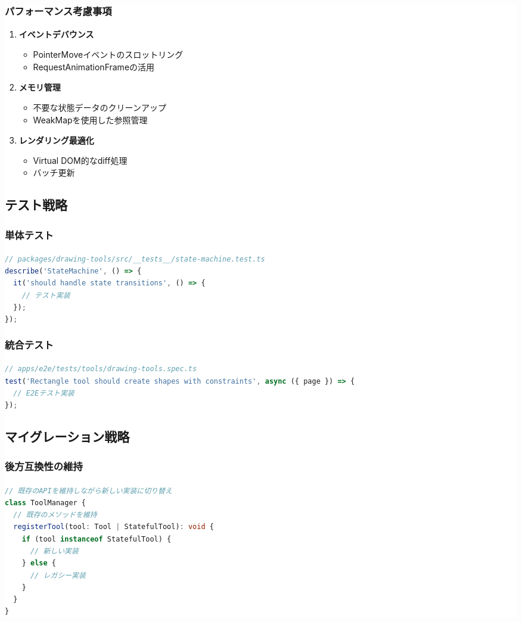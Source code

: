 ### パフォーマンス考慮事項

1. **イベントデバウンス**
   - PointerMoveイベントのスロットリング
   - RequestAnimationFrameの活用

2. **メモリ管理**
   - 不要な状態データのクリーンアップ
   - WeakMapを使用した参照管理

3. **レンダリング最適化**
   - Virtual DOM的なdiff処理
   - バッチ更新

## テスト戦略

### 単体テスト

```typescript
// packages/drawing-tools/src/__tests__/state-machine.test.ts
describe('StateMachine', () => {
  it('should handle state transitions', () => {
    // テスト実装
  });
});
```

### 統合テスト

```typescript
// apps/e2e/tests/tools/drawing-tools.spec.ts
test('Rectangle tool should create shapes with constraints', async ({ page }) => {
  // E2Eテスト実装
});
```

## マイグレーション戦略

### 後方互換性の維持

```typescript
// 既存のAPIを維持しながら新しい実装に切り替え
class ToolManager {
  // 既存のメソッドを維持
  registerTool(tool: Tool | StatefulTool): void {
    if (tool instanceof StatefulTool) {
      // 新しい実装
    } else {
      // レガシー実装
    }
  }
}
```
